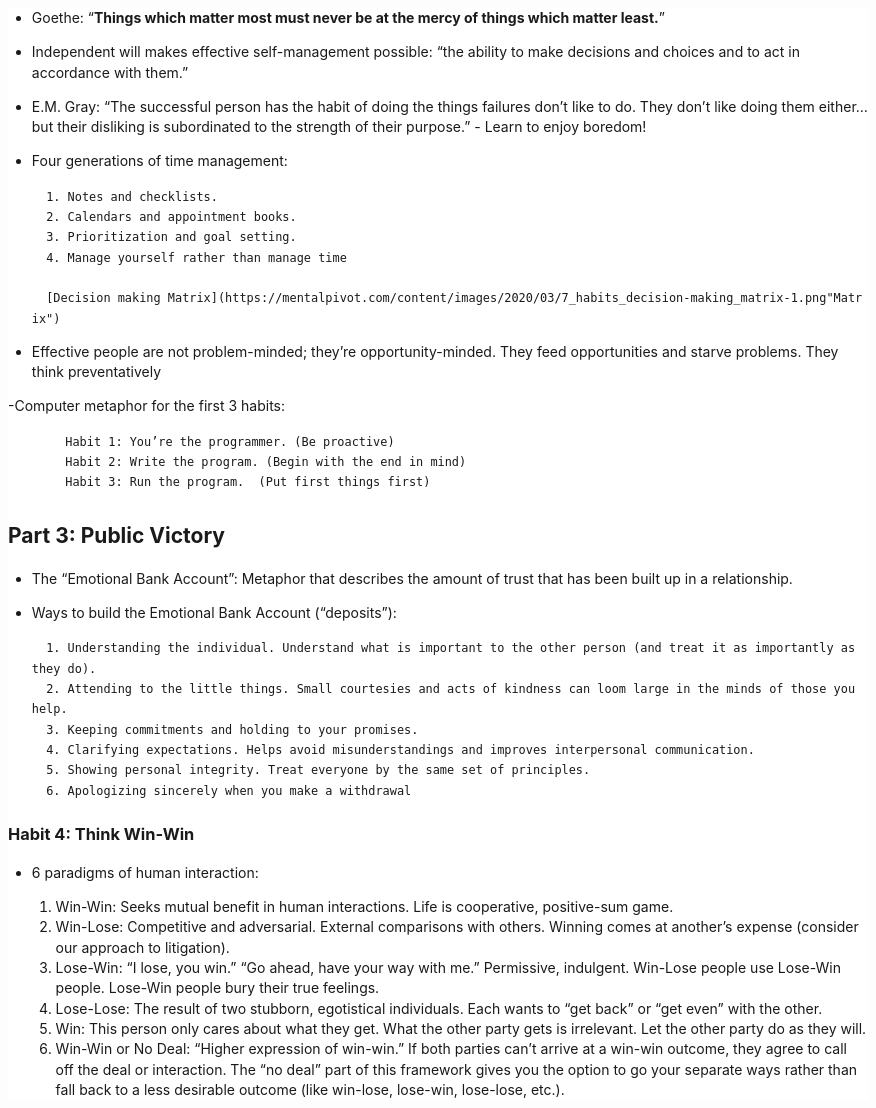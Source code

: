- Goethe: “**Things which matter most must never be at the mercy of things which matter least.**”
- Independent will makes effective self-management possible: “the ability to make decisions and choices and to act in accordance with them.”
- E.M. Gray: “The successful person has the habit of doing the things failures don’t like to do. They don’t like doing them either…but their disliking is subordinated to the strength of their purpose.”
			- Learn to enjoy boredom!
	
- Four generations of time management:

		1. Notes and checklists.
		2. Calendars and appointment books.
		3. Prioritization and goal setting.
		4. Manage yourself rather than manage time		
		
		[Decision making Matrix](https://mentalpivot.com/content/images/2020/03/7_habits_decision-making_matrix-1.png"Matrix")
		
- Effective people are not problem-minded; they’re opportunity-minded. They feed opportunities and starve problems. They think preventatively

-Computer metaphor for the first 3 habits:

			Habit 1: You’re the programmer. (Be proactive)
			Habit 2: Write the program. (Begin with the end in mind)
			Habit 3: Run the program.  (Put first things first)
			

## Part 3: Public Victory

- The “Emotional Bank Account”: Metaphor that describes the amount of trust that has been built up in a relationship.

- Ways to build the Emotional Bank Account (“deposits”):

		1. Understanding the individual. Understand what is important to the other person (and treat it as importantly as they do).
		2. Attending to the little things. Small courtesies and acts of kindness can loom large in the minds of those you help.
		3. Keeping commitments and holding to your promises.
		4. Clarifying expectations. Helps avoid misunderstandings and improves interpersonal communication.
		5. Showing personal integrity. Treat everyone by the same set of principles.
		6. Apologizing sincerely when you make a withdrawal
		
### Habit 4: Think Win-Win 

- 6 paradigms of human interaction:

	1. Win-Win: Seeks mutual benefit in human interactions. Life is cooperative, positive-sum game.
	2. Win-Lose: Competitive and adversarial. External comparisons with others. Winning comes at another’s expense (consider our approach to litigation).
	3. Lose-Win: “I lose, you win.” “Go ahead, have your way with me.” Permissive, indulgent. Win-Lose people use Lose-Win people. Lose-Win people bury their true feelings.
	4. Lose-Lose: The result of two stubborn, egotistical individuals. Each wants to “get back” or “get even” with the other.
	5. Win: This person only cares about what they get. What the other party gets is irrelevant. Let the other party do as they will.
	6. Win-Win or No Deal: “Higher expression of win-win.” If both parties can’t arrive at a win-win outcome, they agree to call off the deal or interaction. The “no deal” part of this framework gives you the option to go your separate ways rather than fall back to a less desirable outcome (like win-lose, lose-win, lose-lose, etc.).

